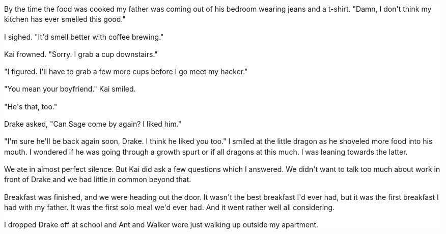 By the time the food was cooked my father was coming out of his bedroom wearing jeans and a t-shirt.  "Damn, I don't think my kitchen has ever smelled this good."

I sighed. "It'd smell better with coffee brewing."

Kai frowned.  "Sorry.  I grab a cup downstairs."

"I figured.  I'll have to grab a few more cups before I go meet my hacker."

"You mean your boyfriend." Kai smiled.

"He's that, too."

Drake asked, "Can Sage come by again?  I liked him."

"I'm sure he'll be back again soon, Drake.  I think he liked you too."  I smiled at the little dragon as he shoveled more food into his mouth.  I wondered if he was going through a growth spurt or if all dragons at this much. I was leaning towards the latter.

We ate in almost perfect silence.  But Kai did ask a few questions which I answered.  We didn't want to talk too much about work in front of Drake and we had little in common beyond that.

Breakfast was finished, and we were heading out the door.  It wasn't the best breakfast I'd ever had, but it was the first breakfast I had with my father.  It was the first solo meal we'd ever had.  And it went rather well all considering.

I dropped Drake off at school and Ant and Walker were just walking up outside my apartment.  

